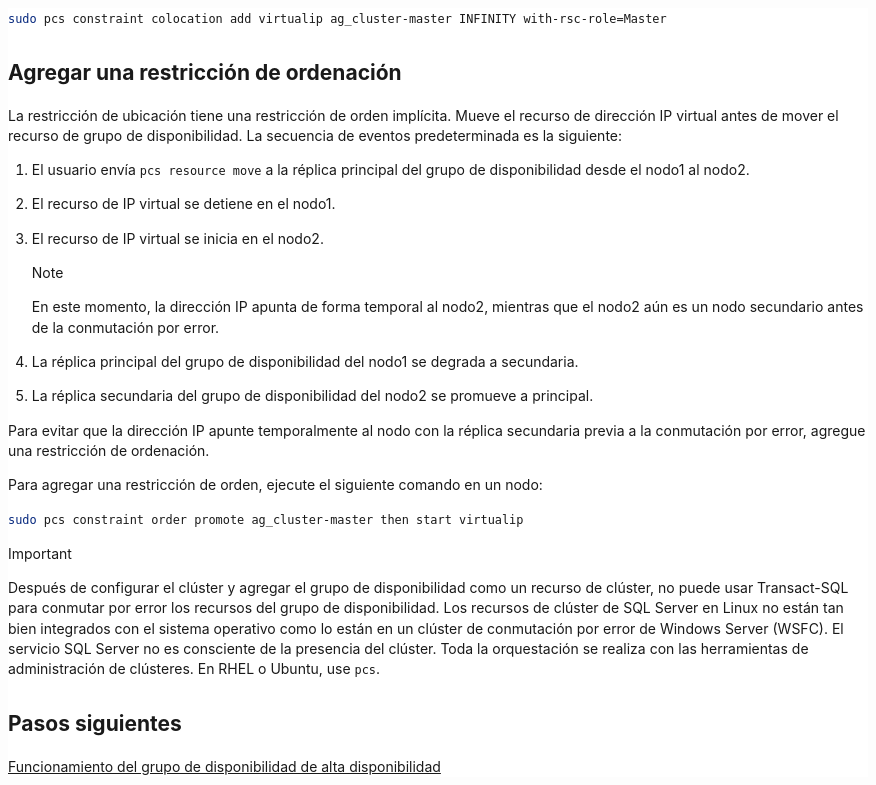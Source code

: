 ```bash
sudo pcs constraint colocation add virtualip ag_cluster-master INFINITY with-rsc-role=Master
```

## <a name="add-ordering-constraint"></a>Agregar una restricción de ordenación

La restricción de ubicación tiene una restricción de orden implícita. Mueve el recurso de dirección IP virtual antes de mover el recurso de grupo de disponibilidad. La secuencia de eventos predeterminada es la siguiente:

1. El usuario envía `pcs resource move` a la réplica principal del grupo de disponibilidad desde el nodo1 al nodo2.
1. El recurso de IP virtual se detiene en el nodo1.
1. El recurso de IP virtual se inicia en el nodo2.

   >[!NOTE]
   >En este momento, la dirección IP apunta de forma temporal al nodo2, mientras que el nodo2 aún es un nodo secundario antes de la conmutación por error. 
   
1. La réplica principal del grupo de disponibilidad del nodo1 se degrada a secundaria.
1. La réplica secundaria del grupo de disponibilidad del nodo2 se promueve a principal. 

Para evitar que la dirección IP apunte temporalmente al nodo con la réplica secundaria previa a la conmutación por error, agregue una restricción de ordenación. 

Para agregar una restricción de orden, ejecute el siguiente comando en un nodo:

```bash
sudo pcs constraint order promote ag_cluster-master then start virtualip
```

>[!IMPORTANT]
>Después de configurar el clúster y agregar el grupo de disponibilidad como un recurso de clúster, no puede usar Transact-SQL para conmutar por error los recursos del grupo de disponibilidad. Los recursos de clúster de SQL Server en Linux no están tan bien integrados con el sistema operativo como lo están en un clúster de conmutación por error de Windows Server (WSFC). El servicio SQL Server no es consciente de la presencia del clúster. Toda la orquestación se realiza con las herramientas de administración de clústeres. En RHEL o Ubuntu, use `pcs`. 



## <a name="next-steps"></a>Pasos siguientes

[Funcionamiento del grupo de disponibilidad de alta disponibilidad](sql-server-linux-availability-group-failover-ha.md)


